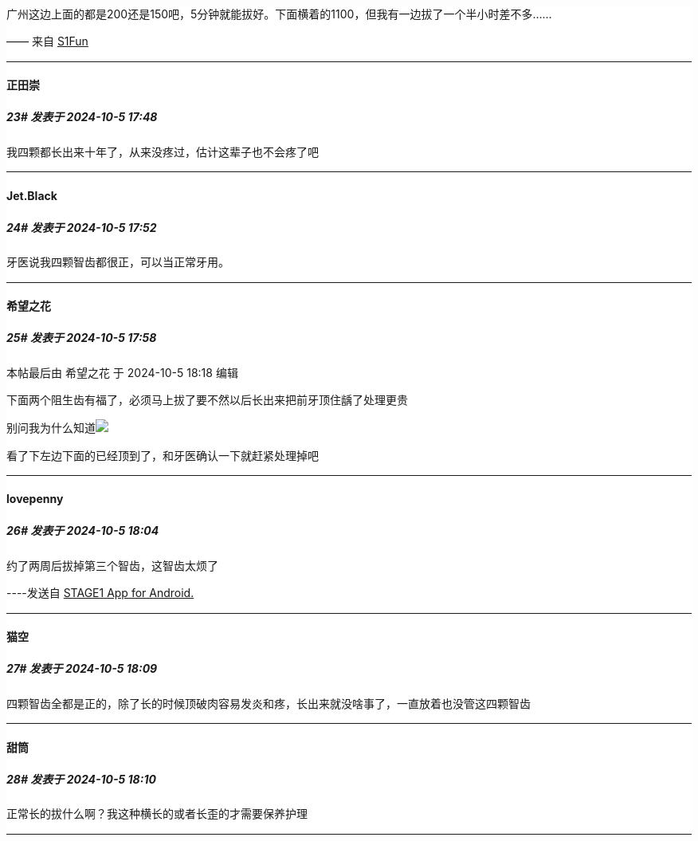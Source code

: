 广州这边上面的都是200还是150吧，5分钟就能拔好。下面横着的1100，但我有一边拔了一个半小时差不多……

—— 来自 [S1Fun](https://s1fun.koalcat.com)

*****

####  正田崇  
##### 23#       发表于 2024-10-5 17:48

我四颗都长出来十年了，从来没疼过，估计这辈子也不会疼了吧

*****

####  Jet.Black  
##### 24#       发表于 2024-10-5 17:52

牙医说我四颗智齿都很正，可以当正常牙用。

*****

####  希望之花  
##### 25#       发表于 2024-10-5 17:58

 本帖最后由 希望之花 于 2024-10-5 18:18 编辑 

下面两个阻生齿有福了，必须马上拔了要不然以后长出来把前牙顶住龋了处理更贵

别问我为什么知道<img src="https://static.saraba1st.com/image/smiley/face2017/169.gif" referrerpolicy="no-referrer">

看了下左边下面的已经顶到了，和牙医确认一下就赶紧处理掉吧

*****

####  lovepenny  
##### 26#       发表于 2024-10-5 18:04

约了两周后拔掉第三个智齿，这智齿太烦了

----发送自 [STAGE1 App for Android.](http://stage1.5j4m.com/?1.37)

*****

####  猫空  
##### 27#       发表于 2024-10-5 18:09

四颗智齿全都是正的，除了长的时候顶破肉容易发炎和疼，长出来就没啥事了，一直放着也没管这四颗智齿

*****

####  甜筒  
##### 28#       发表于 2024-10-5 18:10

正常长的拔什么啊？我这种横长的或者长歪的才需要保养护理

*****
